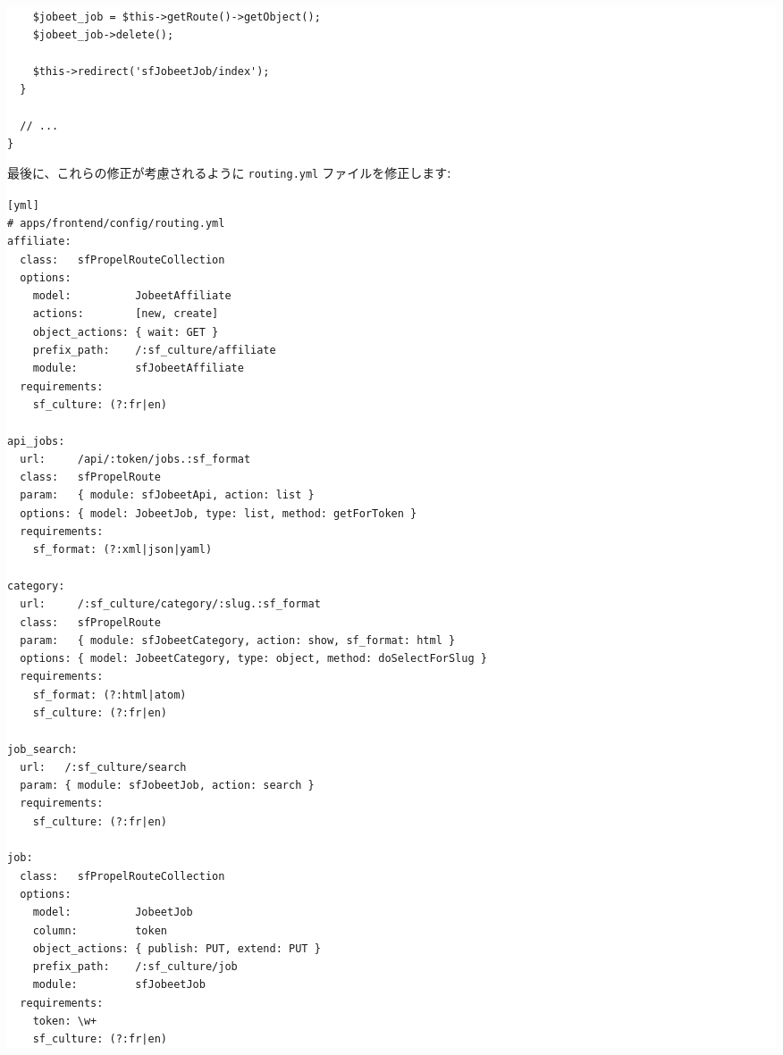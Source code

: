         $jobeet_job = $this->getRoute()->getObject();
        $jobeet_job->delete();

        $this->redirect('sfJobeetJob/index');
      }

      // ...
    }

最後に、これらの修正が考慮されるように `routing.yml` ファイルを修正します:

    [yml]
    # apps/frontend/config/routing.yml
    affiliate:
      class:   sfPropelRouteCollection
      options:
        model:          JobeetAffiliate
        actions:        [new, create]
        object_actions: { wait: GET }
        prefix_path:    /:sf_culture/affiliate
        module:         sfJobeetAffiliate
      requirements:
        sf_culture: (?:fr|en)

    api_jobs:
      url:     /api/:token/jobs.:sf_format
      class:   sfPropelRoute
      param:   { module: sfJobeetApi, action: list }
      options: { model: JobeetJob, type: list, method: getForToken }
      requirements:
        sf_format: (?:xml|json|yaml)

    category:
      url:     /:sf_culture/category/:slug.:sf_format
      class:   sfPropelRoute
      param:   { module: sfJobeetCategory, action: show, sf_format: html }
      options: { model: JobeetCategory, type: object, method: doSelectForSlug }
      requirements:
        sf_format: (?:html|atom)
        sf_culture: (?:fr|en)

    job_search:
      url:   /:sf_culture/search
      param: { module: sfJobeetJob, action: search }
      requirements:
        sf_culture: (?:fr|en)

    job:
      class:   sfPropelRouteCollection
      options:
        model:          JobeetJob
        column:         token
        object_actions: { publish: PUT, extend: PUT }
        prefix_path:    /:sf_culture/job
        module:         sfJobeetJob
      requirements:
        token: \w+
        sf_culture: (?:fr|en)
